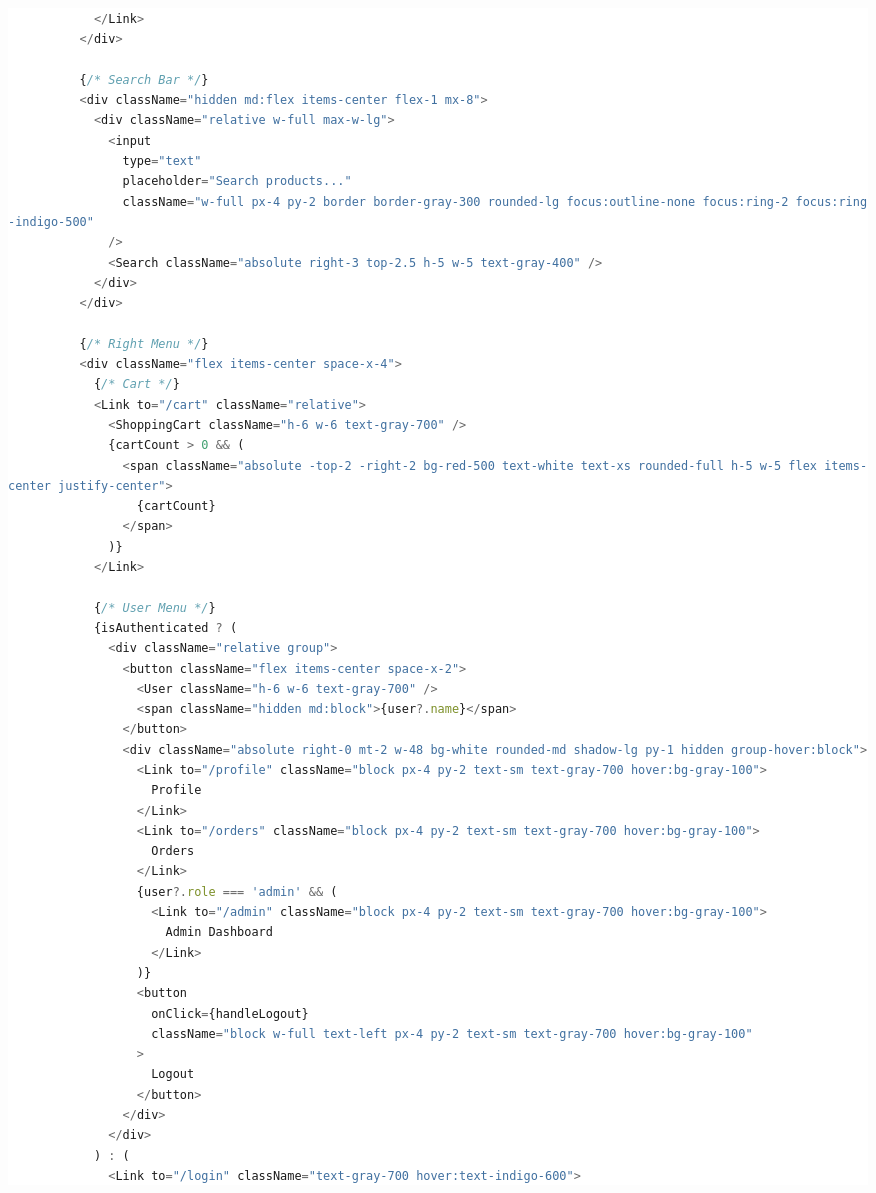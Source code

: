 ```javascript
            </Link>
          </div>

          {/* Search Bar */}
          <div className="hidden md:flex items-center flex-1 mx-8">
            <div className="relative w-full max-w-lg">
              <input
                type="text"
                placeholder="Search products..."
                className="w-full px-4 py-2 border border-gray-300 rounded-lg focus:outline-none focus:ring-2 focus:ring-indigo-500"
              />
              <Search className="absolute right-3 top-2.5 h-5 w-5 text-gray-400" />
            </div>
          </div>

          {/* Right Menu */}
          <div className="flex items-center space-x-4">
            {/* Cart */}
            <Link to="/cart" className="relative">
              <ShoppingCart className="h-6 w-6 text-gray-700" />
              {cartCount > 0 && (
                <span className="absolute -top-2 -right-2 bg-red-500 text-white text-xs rounded-full h-5 w-5 flex items-center justify-center">
                  {cartCount}
                </span>
              )}
            </Link>

            {/* User Menu */}
            {isAuthenticated ? (
              <div className="relative group">
                <button className="flex items-center space-x-2">
                  <User className="h-6 w-6 text-gray-700" />
                  <span className="hidden md:block">{user?.name}</span>
                </button>
                <div className="absolute right-0 mt-2 w-48 bg-white rounded-md shadow-lg py-1 hidden group-hover:block">
                  <Link to="/profile" className="block px-4 py-2 text-sm text-gray-700 hover:bg-gray-100">
                    Profile
                  </Link>
                  <Link to="/orders" className="block px-4 py-2 text-sm text-gray-700 hover:bg-gray-100">
                    Orders
                  </Link>
                  {user?.role === 'admin' && (
                    <Link to="/admin" className="block px-4 py-2 text-sm text-gray-700 hover:bg-gray-100">
                      Admin Dashboard
                    </Link>
                  )}
                  <button
                    onClick={handleLogout}
                    className="block w-full text-left px-4 py-2 text-sm text-gray-700 hover:bg-gray-100"
                  >
                    Logout
                  </button>
                </div>
              </div>
            ) : (
              <Link to="/login" className="text-gray-700 hover:text-indigo-600">
```